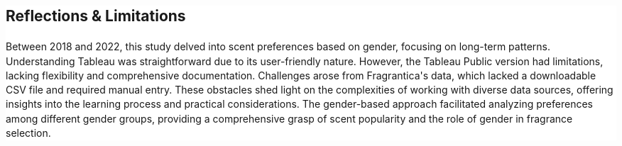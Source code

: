 ## Reflections & Limitations
Between 2018 and 2022, this study delved into scent preferences based on gender, focusing on long-term patterns. Understanding Tableau was straightforward due to its user-friendly nature. However, the Tableau Public version had limitations, lacking flexibility and comprehensive documentation. Challenges arose from Fragrantica's data, which lacked a downloadable CSV file and required manual entry. These obstacles shed light on the complexities of working with diverse data sources, offering insights into the learning process and practical considerations. The gender-based approach facilitated analyzing preferences among different gender groups, providing a comprehensive grasp of scent popularity and the role of gender in fragrance selection.
